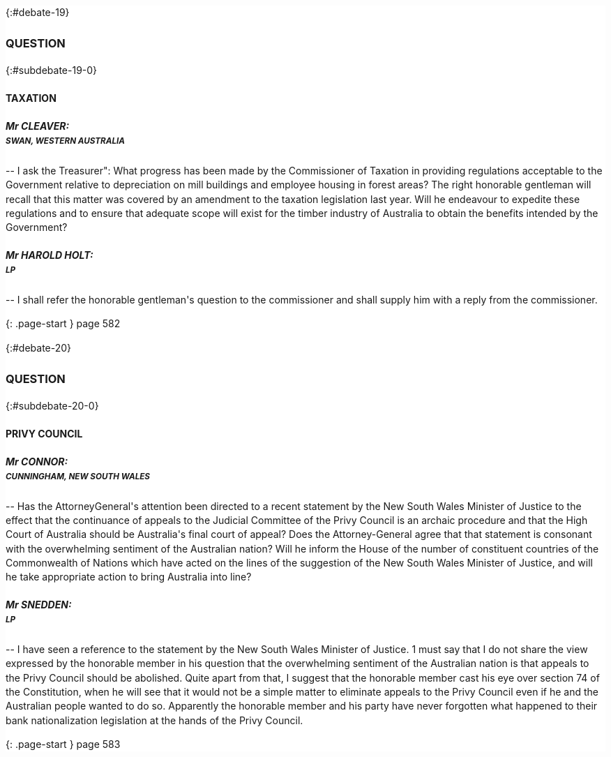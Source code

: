 {:#debate-19}
### QUESTION

{:#subdebate-19-0}
#### TAXATION

##### Mr CLEAVER:<br><small class="text-muted">SWAN, WESTERN AUSTRALIA</small>

-- I ask the Treasurer": What progress has been made by the Commissioner of Taxation in providing regulations acceptable to the Government relative to depreciation on mill buildings and employee housing in forest areas? The right honorable gentleman will recall that this matter was covered by an amendment to the taxation legislation last year. Will he endeavour to expedite these regulations and to ensure that adequate scope will exist for the timber industry of Australia to obtain the benefits intended by the Government? 

##### Mr HAROLD HOLT:<br><small class="text-muted">LP</small>

-- I shall refer the honorable gentleman's question to the commissioner and shall supply him with a reply from the commissioner. 

{: .page-start }
page 582

{:#debate-20}
### QUESTION

{:#subdebate-20-0}
#### PRIVY COUNCIL

##### Mr CONNOR:<br><small class="text-muted">CUNNINGHAM, NEW SOUTH WALES</small>

-- Has the AttorneyGeneral's attention been directed to a recent statement by the New South Wales Minister of Justice to the effect that the continuance of appeals to the Judicial Committee of the Privy Council is an archaic procedure and that the High Court of Australia should be Australia's final court of appeal? Does the Attorney-General agree that that statement is consonant with the overwhelming sentiment of the Australian nation? Will he inform the House of the number of constituent countries of the Commonwealth of Nations which have acted on the lines of the suggestion of the New South Wales Minister of Justice, and will he take appropriate action to bring Australia into line? 

##### Mr SNEDDEN:<br><small class="text-muted">LP</small>

-- I have seen a reference to the statement by the New South Wales Minister of Justice. 1 must say that I do not share the view expressed by the honorable member in his question that the overwhelming sentiment of the Australian nation is that appeals to the Privy Council should be abolished. Quite apart from that, I suggest that the honorable member cast his eye over section 74 of the Constitution, when he will see that it would not be a simple matter to eliminate appeals to the Privy Council even if he and the Australian people wanted to do so. Apparently the honorable member and his party have never forgotten what happened to their bank nationalization legislation at the hands of the Privy Council. 

{: .page-start }
page 583
